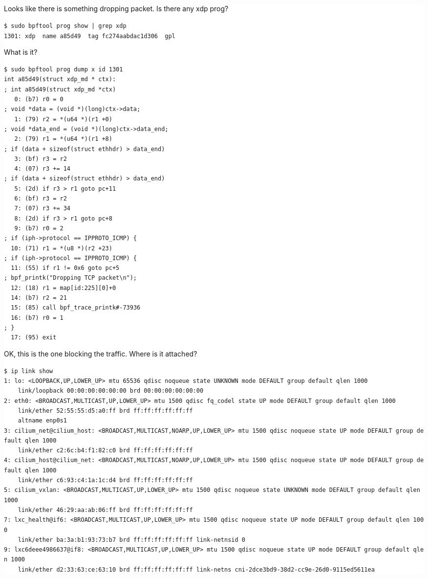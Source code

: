 Looks like there is something dropping packet. Is there any xdp prog?

```shell
$ sudo bpftool prog show | grep xdp
1301: xdp  name a85d49  tag fc274aabdac1d306  gpl
```

What is it?

```shell
$ sudo bpftool prog dump x id 1301
int a85d49(struct xdp_md * ctx):
; int a85d49(struct xdp_md *ctx)
   0: (b7) r0 = 0
; void *data = (void *)(long)ctx->data;
   1: (79) r2 = *(u64 *)(r1 +0)
; void *data_end = (void *)(long)ctx->data_end;
   2: (79) r1 = *(u64 *)(r1 +8)
; if (data + sizeof(struct ethhdr) > data_end)
   3: (bf) r3 = r2
   4: (07) r3 += 14
; if (data + sizeof(struct ethhdr) > data_end)
   5: (2d) if r3 > r1 goto pc+11
   6: (bf) r3 = r2
   7: (07) r3 += 34
   8: (2d) if r3 > r1 goto pc+8
   9: (b7) r0 = 2
; if (iph->protocol == IPPROTO_ICMP) {
  10: (71) r1 = *(u8 *)(r2 +23)
; if (iph->protocol == IPPROTO_ICMP) {
  11: (55) if r1 != 0x6 goto pc+5
; bpf_printk("Dropping TCP packet\n");
  12: (18) r1 = map[id:225][0]+0
  14: (b7) r2 = 21
  15: (85) call bpf_trace_printk#-73936
  16: (b7) r0 = 1
; }
  17: (95) exit
```

OK, this is the one blocking the traffic. Where is it attached?

```shell
$ ip link show
1: lo: <LOOPBACK,UP,LOWER_UP> mtu 65536 qdisc noqueue state UNKNOWN mode DEFAULT group default qlen 1000
    link/loopback 00:00:00:00:00:00 brd 00:00:00:00:00:00
2: eth0: <BROADCAST,MULTICAST,UP,LOWER_UP> mtu 1500 qdisc fq_codel state UP mode DEFAULT group default qlen 1000
    link/ether 52:55:55:d5:a0:ff brd ff:ff:ff:ff:ff:ff
    altname enp0s1
3: cilium_net@cilium_host: <BROADCAST,MULTICAST,NOARP,UP,LOWER_UP> mtu 1500 qdisc noqueue state UP mode DEFAULT group default qlen 1000
    link/ether c2:6c:b4:f1:82:c0 brd ff:ff:ff:ff:ff:ff
4: cilium_host@cilium_net: <BROADCAST,MULTICAST,NOARP,UP,LOWER_UP> mtu 1500 qdisc noqueue state UP mode DEFAULT group default qlen 1000
    link/ether c6:93:c4:1a:1c:d4 brd ff:ff:ff:ff:ff:ff
5: cilium_vxlan: <BROADCAST,MULTICAST,UP,LOWER_UP> mtu 1500 qdisc noqueue state UNKNOWN mode DEFAULT group default qlen 1000
    link/ether 46:29:aa:ab:06:ff brd ff:ff:ff:ff:ff:ff
7: lxc_health@if6: <BROADCAST,MULTICAST,UP,LOWER_UP> mtu 1500 qdisc noqueue state UP mode DEFAULT group default qlen 1000
    link/ether ba:3a:b1:93:73:b7 brd ff:ff:ff:ff:ff:ff link-netnsid 0
9: lxc6deee4986637@if8: <BROADCAST,MULTICAST,UP,LOWER_UP> mtu 1500 qdisc noqueue state UP mode DEFAULT group default qlen 1000
    link/ether d2:33:63:ce:63:10 brd ff:ff:ff:ff:ff:ff link-netns cni-2dce3bd9-38d2-cc9e-26d0-9115ed5611ea
```